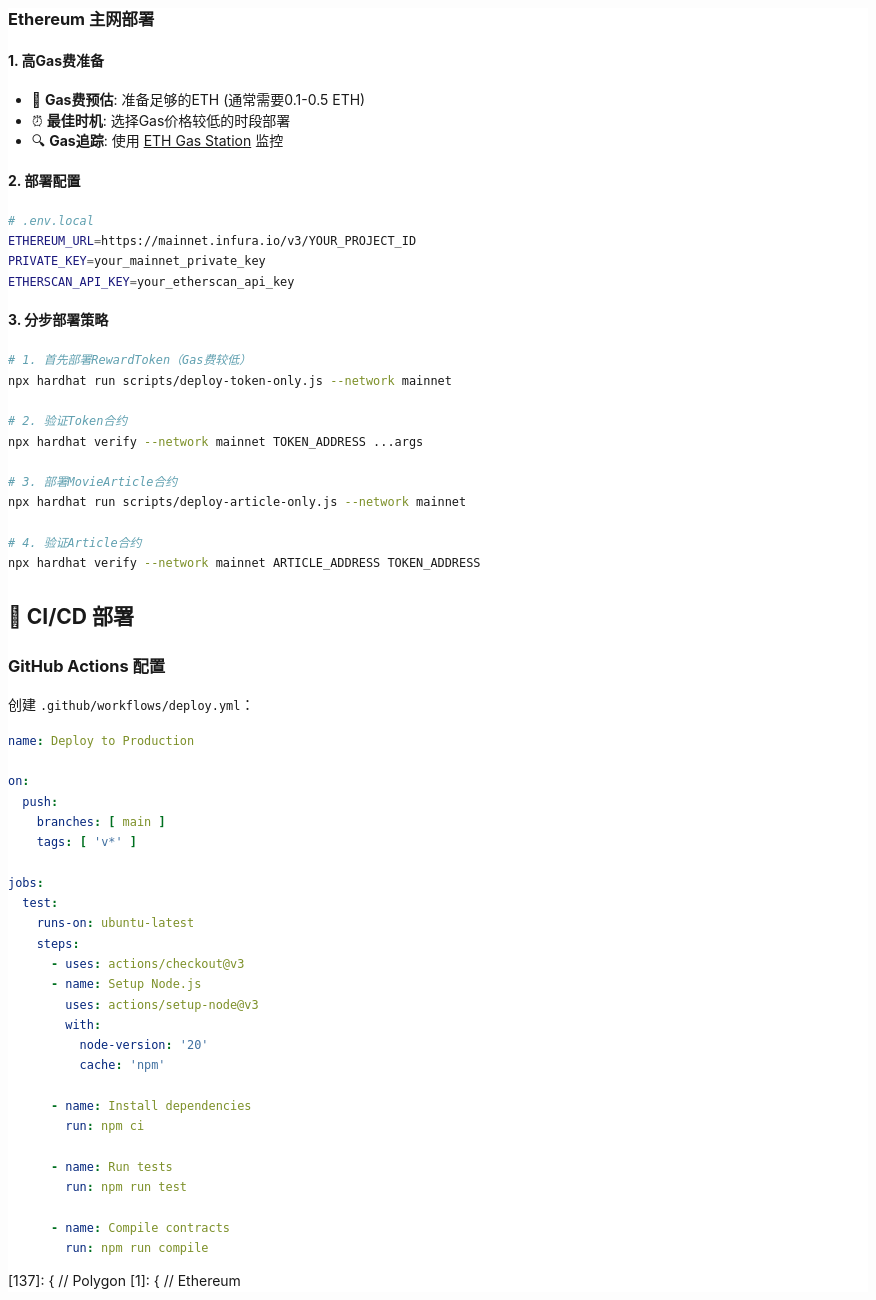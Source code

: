 ### Ethereum 主网部署

#### 1. 高Gas费准备
- 💸 **Gas费预估**: 准备足够的ETH (通常需要0.1-0.5 ETH)
- ⏰ **最佳时机**: 选择Gas价格较低的时段部署
- 🔍 **Gas追踪**: 使用 [ETH Gas Station](https://ethgasstation.info/) 监控

#### 2. 部署配置
```bash
# .env.local
ETHEREUM_URL=https://mainnet.infura.io/v3/YOUR_PROJECT_ID
PRIVATE_KEY=your_mainnet_private_key
ETHERSCAN_API_KEY=your_etherscan_api_key
```

#### 3. 分步部署策略
```bash
# 1. 首先部署RewardToken（Gas费较低）
npx hardhat run scripts/deploy-token-only.js --network mainnet

# 2. 验证Token合约
npx hardhat verify --network mainnet TOKEN_ADDRESS ...args

# 3. 部署MovieArticle合约
npx hardhat run scripts/deploy-article-only.js --network mainnet

# 4. 验证Article合约
npx hardhat verify --network mainnet ARTICLE_ADDRESS TOKEN_ADDRESS
```

## 🔄 CI/CD 部署

### GitHub Actions 配置

创建 `.github/workflows/deploy.yml`：

```yaml
name: Deploy to Production

on:
  push:
    branches: [ main ]
    tags: [ 'v*' ]

jobs:
  test:
    runs-on: ubuntu-latest
    steps:
      - uses: actions/checkout@v3
      - name: Setup Node.js
        uses: actions/setup-node@v3
        with:
          node-version: '20'
          cache: 'npm'
      
      - name: Install dependencies
        run: npm ci
      
      - name: Run tests
        run: npm run test
      
      - name: Compile contracts
        run: npm run compile

```

  [137]: { // Polygon
  [1]: { // Ethereum